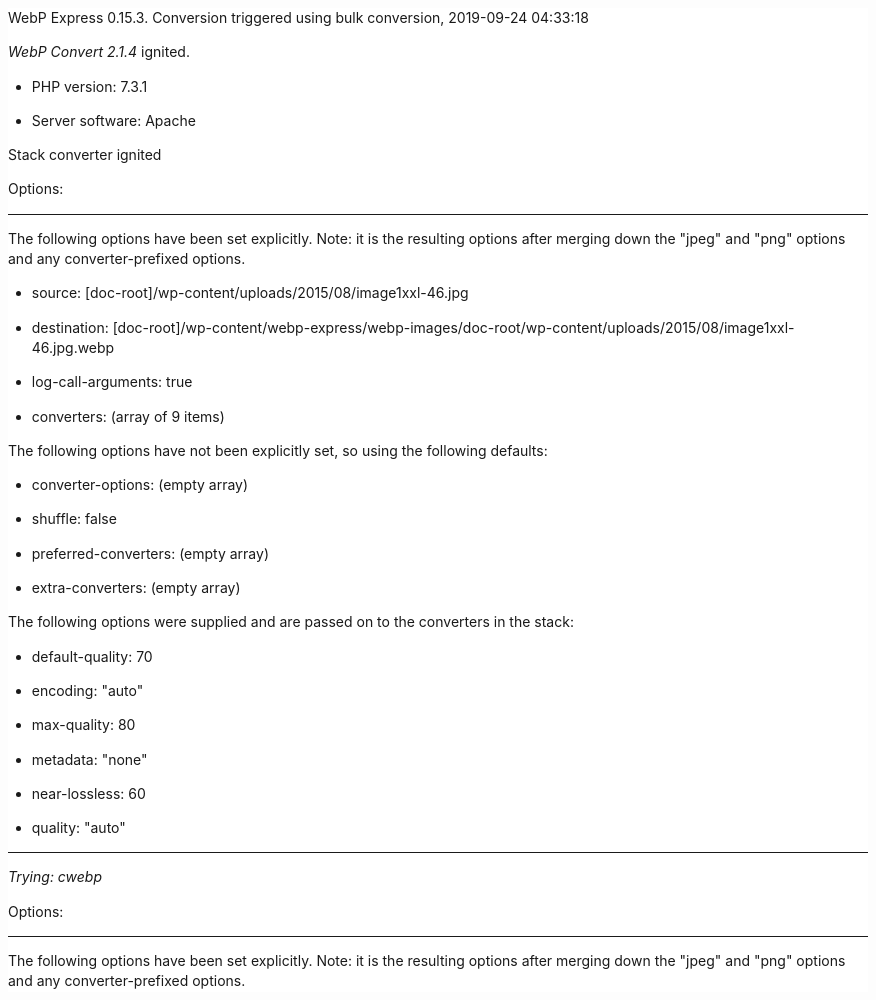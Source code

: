 WebP Express 0.15.3. Conversion triggered using bulk conversion, 2019-09-24 04:33:18


*WebP Convert 2.1.4*  ignited.

- PHP version: 7.3.1

- Server software: Apache


Stack converter ignited


Options:

------------

The following options have been set explicitly. Note: it is the resulting options after merging down the "jpeg" and "png" options and any converter-prefixed options.

- source: [doc-root]/wp-content/uploads/2015/08/image1xxl-46.jpg

- destination: [doc-root]/wp-content/webp-express/webp-images/doc-root/wp-content/uploads/2015/08/image1xxl-46.jpg.webp

- log-call-arguments: true

- converters: (array of 9 items)


The following options have not been explicitly set, so using the following defaults:

- converter-options: (empty array)

- shuffle: false

- preferred-converters: (empty array)

- extra-converters: (empty array)


The following options were supplied and are passed on to the converters in the stack:

- default-quality: 70

- encoding: "auto"

- max-quality: 80

- metadata: "none"

- near-lossless: 60

- quality: "auto"

------------



*Trying: cwebp* 


Options:

------------

The following options have been set explicitly. Note: it is the resulting options after merging down the "jpeg" and "png" options and any converter-prefixed options.
